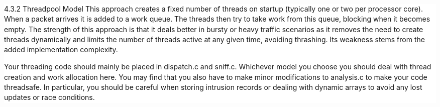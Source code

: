 4.3.2 Threadpool Model
This approach creates a fixed number of threads on startup (typically one or two per processor core). When a packet arrives it is added to a work queue. The threads then try to take work from this queue, blocking when it becomes empty. The strength of this approach is that it deals better in bursty or heavy traffic scenarios as it removes the need to create threads dynamically and limits the number of threads active at any given time, avoiding thrashing. Its weakness stems from the added implementation complexity.

Your threading code should mainly be placed in dispatch.c and sniff.c. Whichever model you choose you should deal with thread creation and work allocation here. You may find that you also have to make minor modifications to analysis.c to make your code threadsafe. In particular, you should be careful when storing intrusion records or dealing with dynamic arrays to avoid any lost updates or race conditions.
